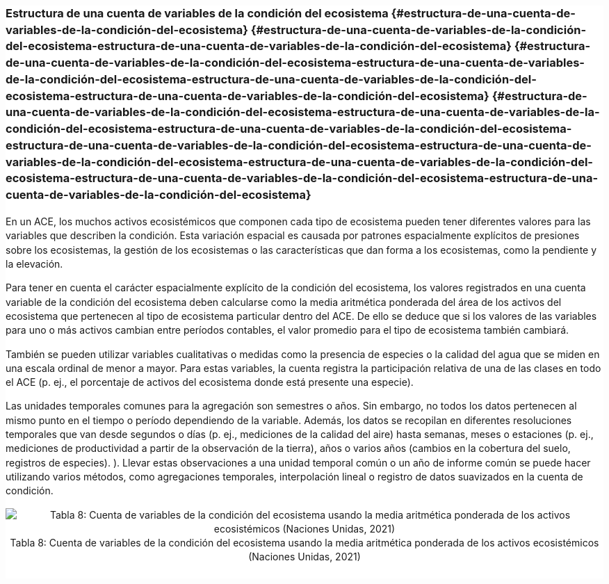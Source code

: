 ### Estructura de una cuenta de variables de la condición del ecosistema {#estructura-de-una-cuenta-de-variables-de-la-condición-del-ecosistema} {#estructura-de-una-cuenta-de-variables-de-la-condición-del-ecosistema-estructura-de-una-cuenta-de-variables-de-la-condición-del-ecosistema} {#estructura-de-una-cuenta-de-variables-de-la-condición-del-ecosistema-estructura-de-una-cuenta-de-variables-de-la-condición-del-ecosistema-estructura-de-una-cuenta-de-variables-de-la-condición-del-ecosistema-estructura-de-una-cuenta-de-variables-de-la-condición-del-ecosistema} {#estructura-de-una-cuenta-de-variables-de-la-condición-del-ecosistema-estructura-de-una-cuenta-de-variables-de-la-condición-del-ecosistema-estructura-de-una-cuenta-de-variables-de-la-condición-del-ecosistema-estructura-de-una-cuenta-de-variables-de-la-condición-del-ecosistema-estructura-de-una-cuenta-de-variables-de-la-condición-del-ecosistema-estructura-de-una-cuenta-de-variables-de-la-condición-del-ecosistema-estructura-de-una-cuenta-de-variables-de-la-condición-del-ecosistema-estructura-de-una-cuenta-de-variables-de-la-condición-del-ecosistema}

En un ACE, los muchos activos ecosistémicos que componen cada tipo de ecosistema pueden tener diferentes valores para las variables que describen la condición. Esta variación espacial es causada por patrones espacialmente explícitos de presiones sobre los ecosistemas, la gestión de los ecosistemas o las características que dan forma a los ecosistemas, como la pendiente y la elevación.

Para tener en cuenta el carácter espacialmente explícito de la condición del ecosistema, los valores registrados en una cuenta variable de la condición del ecosistema deben calcularse como la media aritmética ponderada del área de los activos del ecosistema que pertenecen al tipo de ecosistema particular dentro del ACE. De ello se deduce que si los valores de las variables para uno o más activos cambian entre períodos contables, el valor promedio para el tipo de ecosistema también cambiará.

También se pueden utilizar variables cualitativas o medidas como la presencia de especies o la calidad del agua que se miden en una escala ordinal de menor a mayor. Para estas variables, la cuenta registra la participación relativa de una de las clases en todo el ACE (p. ej., el porcentaje de activos del ecosistema donde está presente una especie).

Las unidades temporales comunes para la agregación son semestres o años. Sin embargo, no todos los datos pertenecen al mismo punto en el tiempo o período dependiendo de la variable. Además, los datos se recopilan en diferentes resoluciones temporales que van desde segundos o días (p. ej., mediciones de la calidad del aire) hasta semanas, meses o estaciones (p. ej., mediciones de productividad a partir de la observación de la tierra), años o varios años (cambios en la cobertura del suelo, registros de especies). ). Llevar estas observaciones a una unidad temporal común o un año de informe común se puede hacer utilizando varios métodos, como agregaciones temporales, interpolación lineal o registro de datos suavizados en la cuenta de condición.

<div align="center">
    <img src="/img/monitoreo/03.png" alt="Tabla 8: Cuenta de variables de la condición del ecosistema usando la media aritmética ponderada de los activos ecosistémicos (Naciones Unidas, 2021)"/>
    Tabla 8: Cuenta de variables de la condición del ecosistema usando la media aritmética ponderada de los activos ecosistémicos (Naciones Unidas, 2021)
    <br/><br/>
</div>
